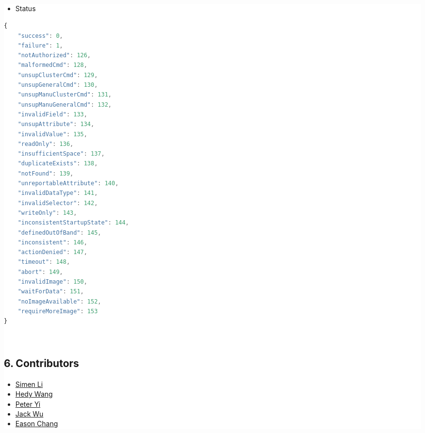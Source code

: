 * Status  

```js
{
    "success": 0,
    "failure": 1,
    "notAuthorized": 126,
    "malformedCmd": 128,
    "unsupClusterCmd": 129,
    "unsupGeneralCmd": 130,
    "unsupManuClusterCmd": 131,
    "unsupManuGeneralCmd": 132,
    "invalidField": 133,
    "unsupAttribute": 134,
    "invalidValue": 135,
    "readOnly": 136,
    "insufficientSpace": 137,
    "duplicateExists": 138,
    "notFound": 139,
    "unreportableAttribute": 140,
    "invalidDataType": 141,
    "invalidSelector": 142,
    "writeOnly": 143,
    "inconsistentStartupState": 144,
    "definedOutOfBand": 145,
    "inconsistent": 146,
    "actionDenied": 147,
    "timeout": 148,
    "abort": 149,
    "invalidImage": 150,
    "waitForData": 151,
    "noImageAvailable": 152,
    "requireMoreImage": 153
}
```

<br />

<a name="Contributors"></a>
## 6. Contributors  

* [Simen Li](https://www.npmjs.com/~simenkid)  
* [Hedy Wang](https://www.npmjs.com/~hedywings)  
* [Peter Yi](https://www.npmjs.com/~peter.eb)  
* [Jack Wu](https://www.npmjs.com/~jackchased)  
* [Eason Chang](https://www.npmjs.com/~easonchangop)
